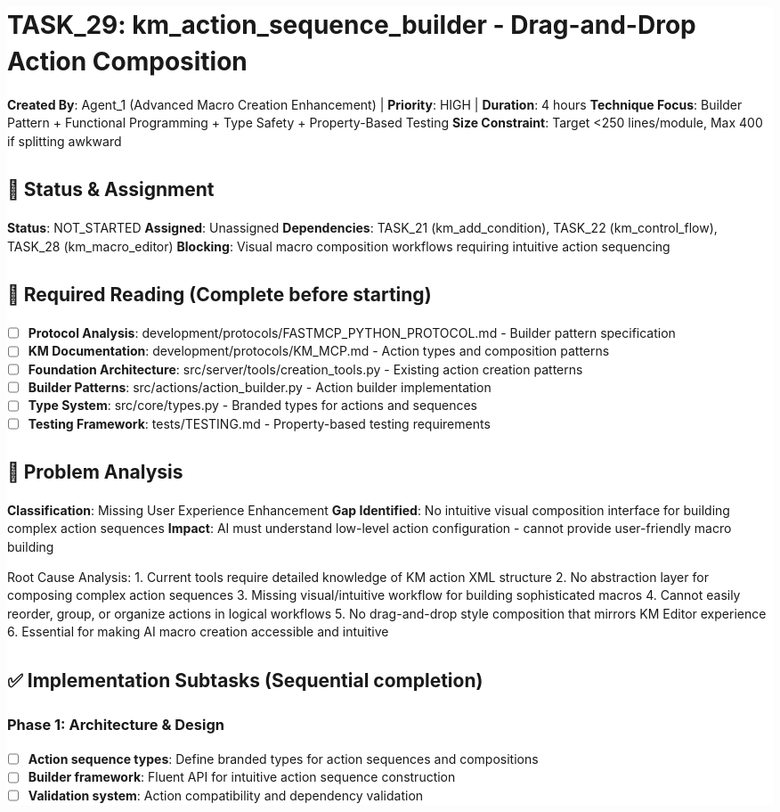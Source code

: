 # TASK_29: km_action_sequence_builder - Drag-and-Drop Action Composition

**Created By**: Agent_1 (Advanced Macro Creation Enhancement) | **Priority**: HIGH | **Duration**: 4 hours
**Technique Focus**: Builder Pattern + Functional Programming + Type Safety + Property-Based Testing
**Size Constraint**: Target <250 lines/module, Max 400 if splitting awkward

## 🚦 Status & Assignment
**Status**: NOT_STARTED
**Assigned**: Unassigned
**Dependencies**: TASK_21 (km_add_condition), TASK_22 (km_control_flow), TASK_28 (km_macro_editor)
**Blocking**: Visual macro composition workflows requiring intuitive action sequencing

## 📖 Required Reading (Complete before starting)
- [ ] **Protocol Analysis**: development/protocols/FASTMCP_PYTHON_PROTOCOL.md - Builder pattern specification
- [ ] **KM Documentation**: development/protocols/KM_MCP.md - Action types and composition patterns
- [ ] **Foundation Architecture**: src/server/tools/creation_tools.py - Existing action creation patterns
- [ ] **Builder Patterns**: src/actions/action_builder.py - Action builder implementation
- [ ] **Type System**: src/core/types.py - Branded types for actions and sequences
- [ ] **Testing Framework**: tests/TESTING.md - Property-based testing requirements

## 🎯 Problem Analysis
**Classification**: Missing User Experience Enhancement
**Gap Identified**: No intuitive visual composition interface for building complex action sequences
**Impact**: AI must understand low-level action configuration - cannot provide user-friendly macro building

<thinking>
Root Cause Analysis:
1. Current tools require detailed knowledge of KM action XML structure
2. No abstraction layer for composing complex action sequences
3. Missing visual/intuitive workflow for building sophisticated macros
4. Cannot easily reorder, group, or organize actions in logical workflows
5. No drag-and-drop style composition that mirrors KM Editor experience
6. Essential for making AI macro creation accessible and intuitive
</thinking>

## ✅ Implementation Subtasks (Sequential completion)
### Phase 1: Architecture & Design
- [ ] **Action sequence types**: Define branded types for action sequences and compositions
- [ ] **Builder framework**: Fluent API for intuitive action sequence construction
- [ ] **Validation system**: Action compatibility and dependency validation
